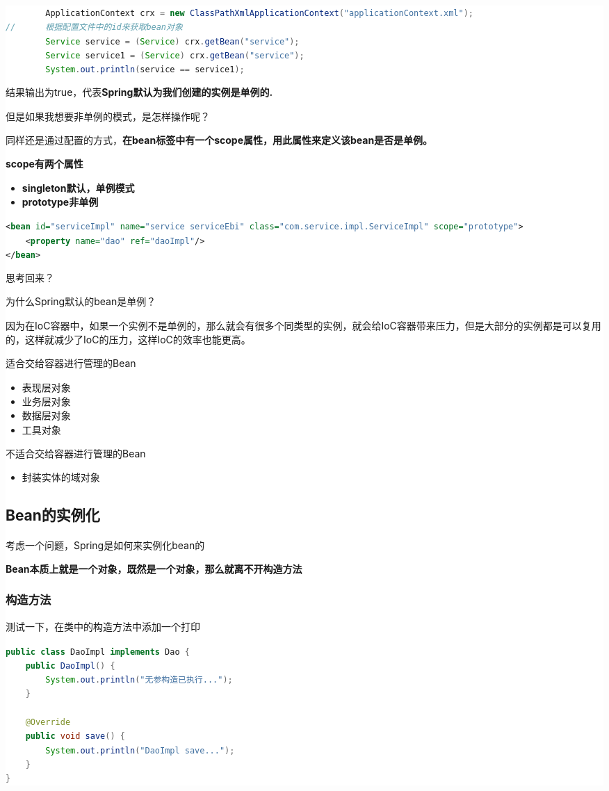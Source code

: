 ```java
        ApplicationContext crx = new ClassPathXmlApplicationContext("applicationContext.xml");
//      根据配置文件中的id来获取bean对象
        Service service = (Service) crx.getBean("service");
        Service service1 = (Service) crx.getBean("service");
        System.out.println(service == service1);
```

结果输出为true，代表**Spring默认为我们创建的实例是单例的.**



但是如果我想要非单例的模式，是怎样操作呢？

同样还是通过配置的方式，**在bean标签中有一个scope属性，用此属性来定义该bean是否是单例。**

**scope有两个属性**

- **singleton默认，单例模式**
- **prototype非单例**

```xml
<bean id="serviceImpl" name="service serviceEbi" class="com.service.impl.ServiceImpl" scope="prototype">
    <property name="dao" ref="daoImpl"/>
</bean>
```

思考回来？

为什么Spring默认的bean是单例？

因为在IoC容器中，如果一个实例不是单例的，那么就会有很多个同类型的实例，就会给IoC容器带来压力，但是大部分的实例都是可以复用的，这样就减少了IoC的压力，这样IoC的效率也能更高。

适合交给容器进行管理的Bean

- 表现层对象
- 业务层对象
- 数据层对象
- 工具对象



不适合交给容器进行管理的Bean

- 封装实体的域对象





## Bean的实例化

考虑一个问题，Spring是如何来实例化bean的

**Bean本质上就是一个对象，既然是一个对象，那么就离不开构造方法**

### 构造方法

测试一下，在类中的构造方法中添加一个打印

```java
public class DaoImpl implements Dao {
    public DaoImpl() {
        System.out.println("无参构造已执行...");
    }

    @Override
    public void save() {
        System.out.println("DaoImpl save...");
    }
}
```
